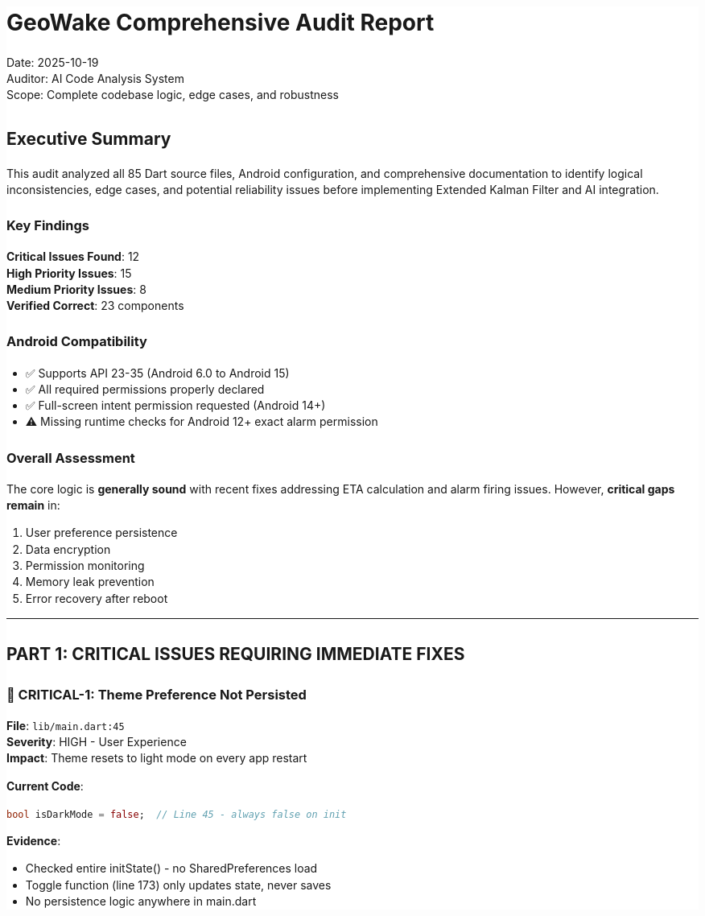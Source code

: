 # GeoWake Comprehensive Audit Report
Date: 2025-10-19  
Auditor: AI Code Analysis System  
Scope: Complete codebase logic, edge cases, and robustness

## Executive Summary

This audit analyzed all 85 Dart source files, Android configuration, and comprehensive documentation to identify logical inconsistencies, edge cases, and potential reliability issues before implementing Extended Kalman Filter and AI integration.

### Key Findings

**Critical Issues Found**: 12  
**High Priority Issues**: 15  
**Medium Priority Issues**: 8  
**Verified Correct**: 23 components  

### Android Compatibility
- ✅ Supports API 23-35 (Android 6.0 to Android 15)
- ✅ All required permissions properly declared
- ✅ Full-screen intent permission requested (Android 14+)
- ⚠️ Missing runtime checks for Android 12+ exact alarm permission

### Overall Assessment
The core logic is **generally sound** with recent fixes addressing ETA calculation and alarm firing issues. However, **critical gaps remain** in:
1. User preference persistence
2. Data encryption  
3. Permission monitoring
4. Memory leak prevention
5. Error recovery after reboot

---

## PART 1: CRITICAL ISSUES REQUIRING IMMEDIATE FIXES

### 🔴 CRITICAL-1: Theme Preference Not Persisted

**File**: `lib/main.dart:45`  
**Severity**: HIGH - User Experience  
**Impact**: Theme resets to light mode on every app restart

**Current Code**:
```dart
bool isDarkMode = false;  // Line 45 - always false on init
```

**Evidence**: 
- Checked entire initState() - no SharedPreferences load
- Toggle function (line 173) only updates state, never saves
- No persistence logic anywhere in main.dart
